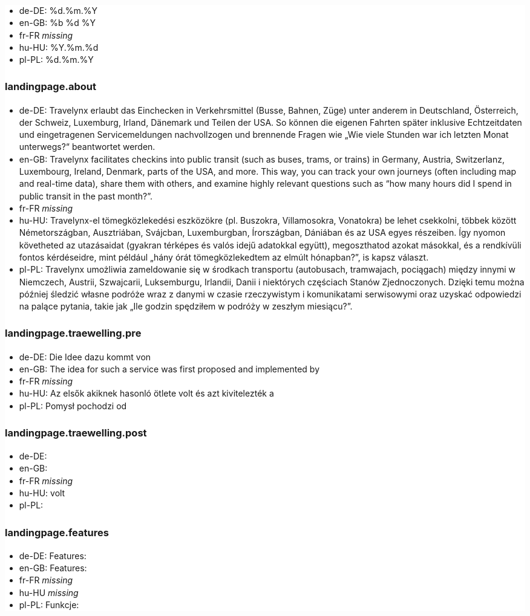 * de-DE: %d.%m.%Y
* en-GB: %b %d %Y
* fr-FR *missing*
* hu-HU: %Y.%m.%d
* pl-PL: %d.%m.%Y

### landingpage.about

* de-DE: Travelynx erlaubt das Einchecken in Verkehrsmittel (Busse, Bahnen, Züge) unter anderem in Deutschland, Österreich, der Schweiz, Luxemburg, Irland, Dänemark und Teilen der USA. So können die eigenen Fahrten später inklusive Echtzeitdaten und eingetragenen Servicemeldungen nachvollzogen und brennende Fragen wie „Wie viele Stunden war ich letzten Monat unterwegs?“ beantwortet werden.
* en-GB: Travelynx facilitates checkins into public transit (such as buses, trams, or trains) in Germany, Austria, Switzerlanz, Luxembourg, Ireland, Denmark, parts of the USA, and more. This way, you can track your own journeys (often including map and real-time data), share them with others, and examine highly relevant questions such as “how many hours did I spend in public transit in the past month?”.
* fr-FR *missing*
* hu-HU: Travelynx-el tömegközlekedési eszközökre (pl. Buszokra, Villamosokra, Vonatokra) be lehet csekkolni, többek között Németországban, Ausztriában, Svájcban, Luxemburgban, Írországban, Dániában és az USA egyes részeiben. Így nyomon követheted az utazásaidat (gyakran térképes és valós idejű adatokkal együtt), megoszthatod azokat másokkal, és a rendkívüli fontos kérdéseidre, mint például „hány órát tömegközlekedtem az elmúlt hónapban?”, is kapsz választ.
* pl-PL: Travelynx umożliwia zameldowanie się w środkach transportu (autobusach, tramwajach, pociągach) między innymi w Niemczech, Austrii, Szwajcarii, Luksemburgu, Irlandii, Danii i niektórych częściach Stanów Zjednoczonych. Dzięki temu można później śledzić własne podróże wraz z danymi w czasie rzeczywistym i komunikatami serwisowymi oraz uzyskać odpowiedzi na palące pytania, takie jak „Ile godzin spędziłem w podróży w zeszłym miesiącu?”.

### landingpage.traewelling.pre

* de-DE: Die Idee dazu kommt von
* en-GB: The idea for such a service was first proposed and implemented by
* fr-FR *missing*
* hu-HU: Az elsők akiknek hasonló ötlete volt és azt kivitelezték a
* pl-PL: Pomysł pochodzi od

### landingpage.traewelling.post

* de-DE:  
* en-GB:  
* fr-FR *missing*
* hu-HU:  volt
* pl-PL:  

### landingpage.features

* de-DE: Features:
* en-GB: Features:
* fr-FR *missing*
* hu-HU *missing*
* pl-PL: Funkcje:
